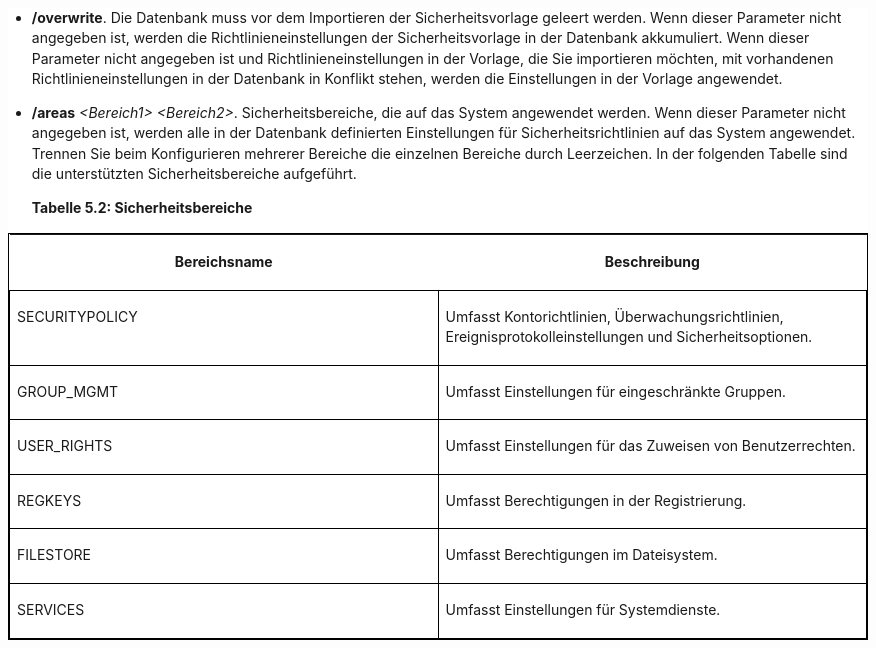 -   **/overwrite**. Die Datenbank muss vor dem Importieren der Sicherheitsvorlage geleert werden. Wenn dieser Parameter nicht angegeben ist, werden die Richtlinieneinstellungen der Sicherheitsvorlage in der Datenbank akkumuliert. Wenn dieser Parameter nicht angegeben ist und Richtlinieneinstellungen in der Vorlage, die Sie importieren möchten, mit vorhandenen Richtlinieneinstellungen in der Datenbank in Konflikt stehen, werden die Einstellungen in der Vorlage angewendet.
  
-   **/areas** *&lt;Bereich1&gt;* *&lt;Bereich2&gt;*. Sicherheitsbereiche, die auf das System angewendet werden. Wenn dieser Parameter nicht angegeben ist, werden alle in der Datenbank definierten Einstellungen für Sicherheitsrichtlinien auf das System angewendet. Trennen Sie beim Konfigurieren mehrerer Bereiche die einzelnen Bereiche durch Leerzeichen. In der folgenden Tabelle sind die unterstützten Sicherheitsbereiche aufgeführt.
  
    **Tabelle 5.2: Sicherheitsbereiche**

<p> </p>
    <table style="border:1px solid black;">  
    <colgroup>  
    <col width="50%" />  
    <col width="50%" />  
    </colgroup>  
    <thead>  
    <tr class="header">  
    <th><p>Bereichsname</p></th>  
    <th><p>Beschreibung</p></th>  
    </tr>  
    </thead>  
    <tbody>  
    <tr class="odd">
    <td style="border:1px solid black;"><p>SECURITYPOLICY</p></td>
    <td style="border:1px solid black;"><p>Umfasst Kontorichtlinien, Überwachungsrichtlinien, Ereignisprotokolleinstellungen und Sicherheitsoptionen.</p></td>
    </tr>  
    <tr class="even">
    <td style="border:1px solid black;"><p>GROUP_MGMT</p></td>
    <td style="border:1px solid black;"><p>Umfasst Einstellungen für eingeschränkte Gruppen.</p></td>
    </tr>  
    <tr class="odd">
    <td style="border:1px solid black;"><p>USER_RIGHTS</p></td>
    <td style="border:1px solid black;"><p>Umfasst Einstellungen für das Zuweisen von Benutzerrechten.</p></td>
    </tr>  
    <tr class="even">
    <td style="border:1px solid black;"><p>REGKEYS</p></td>
    <td style="border:1px solid black;"><p>Umfasst Berechtigungen in der Registrierung.</p></td>
    </tr>  
    <tr class="odd">
    <td style="border:1px solid black;"><p>FILESTORE</p></td>
    <td style="border:1px solid black;"><p>Umfasst Berechtigungen im Dateisystem.</p></td>
    </tr>  
    <tr class="even">
    <td style="border:1px solid black;"><p>SERVICES</p></td>
    <td style="border:1px solid black;"><p>Umfasst Einstellungen für Systemdienste.</p></td>
    </tr>  
    </tbody>  
    </table>
  